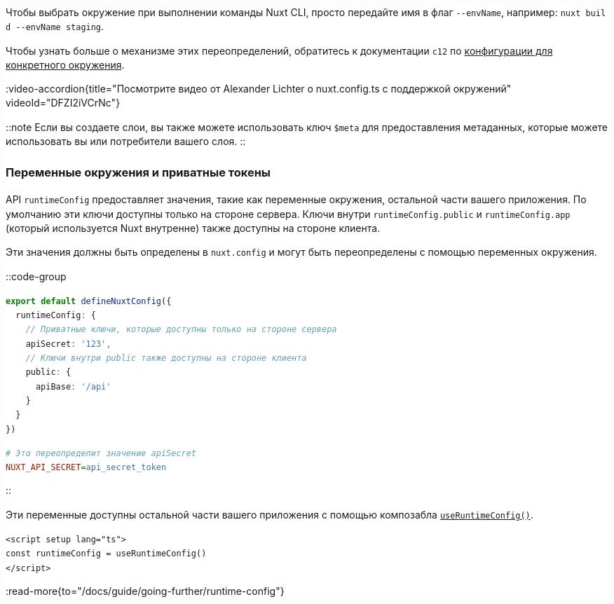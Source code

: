 Чтобы выбрать окружение при выполнении команды Nuxt CLI, просто передайте имя в флаг `--envName`, например: `nuxt build --envName staging`.

Чтобы узнать больше о механизме этих переопределений, обратитесь к документации `c12` по [конфигурации для конкретного окружения](https://github.com/unjs/c12?tab=readme-ov-file#environment-specific-configuration).

:video-accordion{title="Посмотрите видео от Alexander Lichter о nuxt.config.ts с поддержкой окружений" videoId="DFZI2iVCrNc"}

::note
Если вы создаете слои, вы также можете использовать ключ `$meta` для предоставления метаданных, которые можете использовать вы или потребители вашего слоя.
::

### Переменные окружения и приватные токены

API `runtimeConfig` предоставляет значения, такие как переменные окружения, остальной части вашего приложения. По умолчанию эти ключи доступны только на стороне сервера. Ключи внутри `runtimeConfig.public` и `runtimeConfig.app` (который используется Nuxt внутренне) также доступны на стороне клиента.

Эти значения должны быть определены в `nuxt.config` и могут быть переопределены с помощью переменных окружения.

::code-group

```ts twoslash [nuxt.config.ts]
export default defineNuxtConfig({
  runtimeConfig: {
    // Приватные ключи, которые доступны только на стороне сервера
    apiSecret: '123',
    // Ключи внутри public также доступны на стороне клиента
    public: {
      apiBase: '/api'
    }
  }
})
```

```ini [.env]
# Это переопределит значение apiSecret
NUXT_API_SECRET=api_secret_token
```

::

Эти переменные доступны остальной части вашего приложения с помощью композабла [`useRuntimeConfig()`](/docs/api/composables/use-runtime-config).

```vue [pages/index.vue]
<script setup lang="ts">
const runtimeConfig = useRuntimeConfig()
</script>
```

:read-more{to="/docs/guide/going-further/runtime-config"}
